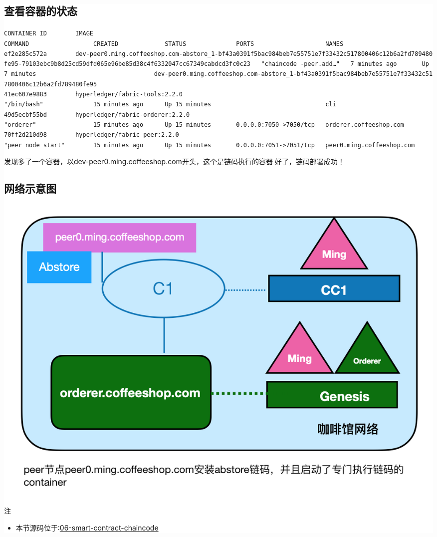 ## 查看容器的状态
```
CONTAINER ID        IMAGE                                                                                                                                                                       COMMAND                  CREATED             STATUS              PORTS                    NAMES
ef2e285c572a        dev-peer0.ming.coffeeshop.com-abstore_1-bf43a0391f5bac984beb7e55751e7f33432c517800406c12b6a2fd789480fe95-79103ebc9b8d25cd59dfd065e96be85d38c4f6332047cc67349cabdcd3fc0c23   "chaincode -peer.add…"   7 minutes ago       Up 7 minutes                                 dev-peer0.ming.coffeeshop.com-abstore_1-bf43a0391f5bac984beb7e55751e7f33432c517800406c12b6a2fd789480fe95
41ec607e9883        hyperledger/fabric-tools:2.2.0                                                                                                                                              "/bin/bash"              15 minutes ago      Up 15 minutes                                cli
49d5ecbf55bd        hyperledger/fabric-orderer:2.2.0                                                                                                                                            "orderer"                15 minutes ago      Up 15 minutes       0.0.0.0:7050->7050/tcp   orderer.coffeeshop.com
70ff2d210d98        hyperledger/fabric-peer:2.2.0                                                                                                                                               "peer node start"        15 minutes ago      Up 15 minutes       0.0.0.0:7051->7051/tcp   peer0.ming.coffeeshop.com
```
发现多了一个容器，以dev-peer0.ming.coffeeshop.com开头，这个是链码执行的容器
好了，链码部署成功！

## 网络示意图
![consortium](/book/fabric/coffee06.png)

注
- 本节源码位于:[06-smart-contract-chaincode](https://github.com/stephenwu2020/hfcoffeeshop/tree/master/06-smart-contract-chaincode)